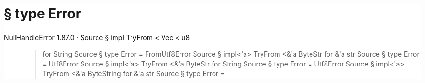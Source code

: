 §
type
Error
=
NullHandleError
1.87.0
·
Source
§
impl
TryFrom
<
Vec
<
u8
>> for
String
Source
§
type
Error
=
FromUtf8Error
Source
§
impl<'a>
TryFrom
<&'a
ByteStr
> for &'a
str
Source
§
type
Error
=
Utf8Error
Source
§
impl<'a>
TryFrom
<&'a
ByteStr
> for
String
Source
§
type
Error
=
Utf8Error
Source
§
impl<'a>
TryFrom
<&'a
ByteString
> for &'a
str
Source
§
type
Error
=
